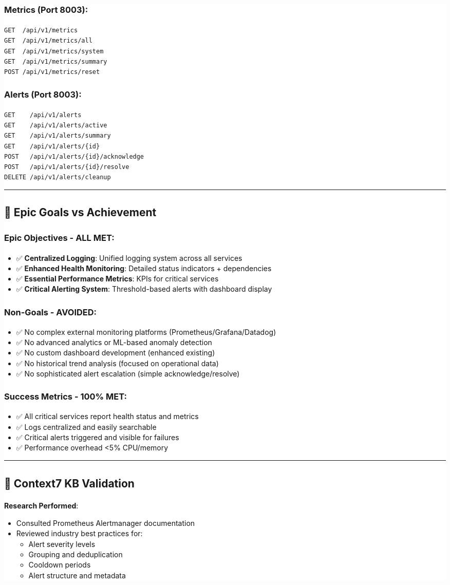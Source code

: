 ### Metrics (Port 8003):
```
GET  /api/v1/metrics
GET  /api/v1/metrics/all
GET  /api/v1/metrics/system
GET  /api/v1/metrics/summary
POST /api/v1/metrics/reset
```

### Alerts (Port 8003):
```
GET    /api/v1/alerts
GET    /api/v1/alerts/active
GET    /api/v1/alerts/summary
GET    /api/v1/alerts/{id}
POST   /api/v1/alerts/{id}/acknowledge
POST   /api/v1/alerts/{id}/resolve
DELETE /api/v1/alerts/cleanup
```

---

## 🎯 Epic Goals vs Achievement

### Epic Objectives - ALL MET:
- ✅ **Centralized Logging**: Unified logging system across all services
- ✅ **Enhanced Health Monitoring**: Detailed status indicators + dependencies
- ✅ **Essential Performance Metrics**: KPIs for critical services
- ✅ **Critical Alerting System**: Threshold-based alerts with dashboard display

### Non-Goals - AVOIDED:
- ✅ No complex external monitoring platforms (Prometheus/Grafana/Datadog)
- ✅ No advanced analytics or ML-based anomaly detection
- ✅ No custom dashboard development (enhanced existing)
- ✅ No historical trend analysis (focused on operational data)
- ✅ No sophisticated alert escalation (simple acknowledge/resolve)

### Success Metrics - 100% MET:
- ✅ All critical services report health status and metrics
- ✅ Logs centralized and easily searchable
- ✅ Critical alerts triggered and visible for failures
- ✅ Performance overhead <5% CPU/memory

---

## 🔬 Context7 KB Validation

**Research Performed**:
- Consulted Prometheus Alertmanager documentation
- Reviewed industry best practices for:
  - Alert severity levels
  - Grouping and deduplication
  - Cooldown periods
  - Alert structure and metadata
